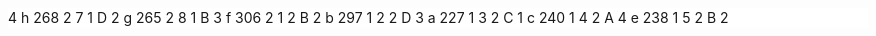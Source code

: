    <td style="text-align:right;"> 4 </td>
   <td style="text-align:left;"> h </td>
   <td style="text-align:right;"> 268 </td>
   <td style="text-align:right;"> 2 </td>
  </tr>
  <tr>
   <td style="text-align:right;"> 7 </td>
   <td style="text-align:right;"> 1 </td>
   <td style="text-align:left;"> D </td>
   <td style="text-align:right;"> 2 </td>
   <td style="text-align:left;"> g </td>
   <td style="text-align:right;"> 265 </td>
   <td style="text-align:right;"> 2 </td>
  </tr>
  <tr>
   <td style="text-align:right;"> 8 </td>
   <td style="text-align:right;"> 1 </td>
   <td style="text-align:left;"> B </td>
   <td style="text-align:right;"> 3 </td>
   <td style="text-align:left;"> f </td>
   <td style="text-align:right;"> 306 </td>
   <td style="text-align:right;"> 2 </td>
  </tr>
  <tr>
   <td style="text-align:right;"> 1 </td>
   <td style="text-align:right;"> 2 </td>
   <td style="text-align:left;"> B </td>
   <td style="text-align:right;"> 2 </td>
   <td style="text-align:left;"> b </td>
   <td style="text-align:right;"> 297 </td>
   <td style="text-align:right;"> 1 </td>
  </tr>
  <tr>
   <td style="text-align:right;"> 2 </td>
   <td style="text-align:right;"> 2 </td>
   <td style="text-align:left;"> D </td>
   <td style="text-align:right;"> 3 </td>
   <td style="text-align:left;"> a </td>
   <td style="text-align:right;"> 227 </td>
   <td style="text-align:right;"> 1 </td>
  </tr>
  <tr>
   <td style="text-align:right;"> 3 </td>
   <td style="text-align:right;"> 2 </td>
   <td style="text-align:left;"> C </td>
   <td style="text-align:right;"> 1 </td>
   <td style="text-align:left;"> c </td>
   <td style="text-align:right;"> 240 </td>
   <td style="text-align:right;"> 1 </td>
  </tr>
  <tr>
   <td style="text-align:right;"> 4 </td>
   <td style="text-align:right;"> 2 </td>
   <td style="text-align:left;"> A </td>
   <td style="text-align:right;"> 4 </td>
   <td style="text-align:left;"> e </td>
   <td style="text-align:right;"> 238 </td>
   <td style="text-align:right;"> 1 </td>
  </tr>
  <tr>
   <td style="text-align:right;"> 5 </td>
   <td style="text-align:right;"> 2 </td>
   <td style="text-align:left;"> B </td>
   <td style="text-align:right;"> 2 </td>